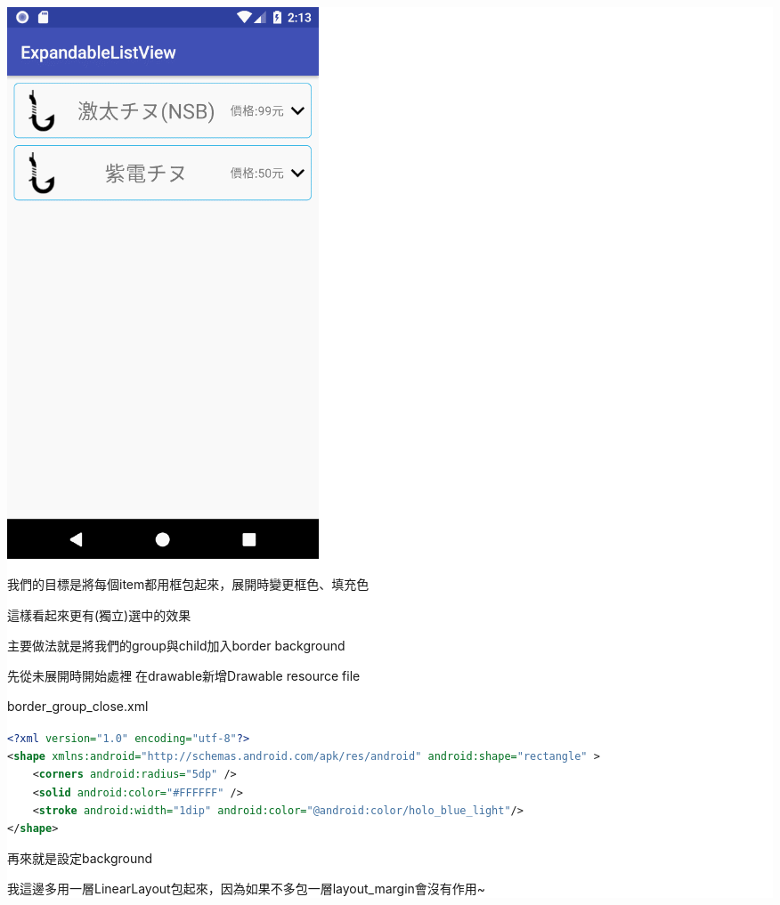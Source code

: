 ![enhance](/images/2018/08/expandablelistview-item-details/enhance.gif)

我們的目標是將每個item都用框包起來，展開時變更框色、填充色

這樣看起來更有(獨立)選中的效果

主要做法就是將我們的group與child加入border background

先從未展開時開始處裡
在drawable新增Drawable resource file

border_group_close.xml
```xml
<?xml version="1.0" encoding="utf-8"?>
<shape xmlns:android="http://schemas.android.com/apk/res/android" android:shape="rectangle" >
    <corners android:radius="5dp" />
    <solid android:color="#FFFFFF" />
    <stroke android:width="1dip" android:color="@android:color/holo_blue_light"/>
</shape>
```
再來就是設定background

我這邊多用一層LinearLayout包起來，因為如果不多包一層layout_margin會沒有作用~
